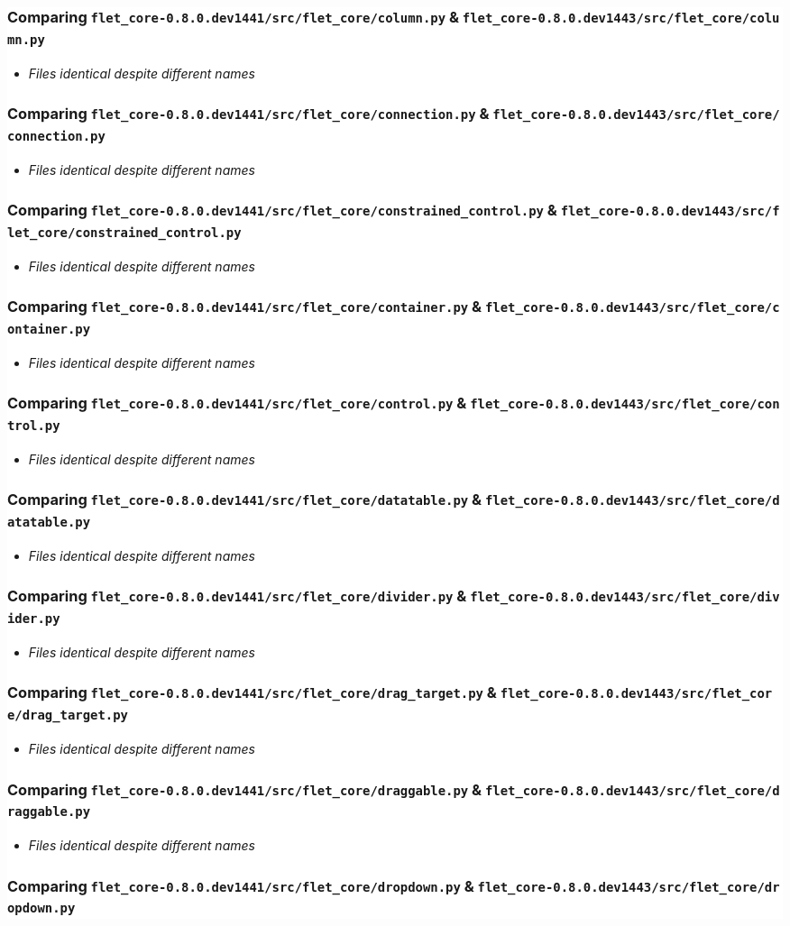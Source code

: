 ### Comparing `flet_core-0.8.0.dev1441/src/flet_core/column.py` & `flet_core-0.8.0.dev1443/src/flet_core/column.py`

 * *Files identical despite different names*

### Comparing `flet_core-0.8.0.dev1441/src/flet_core/connection.py` & `flet_core-0.8.0.dev1443/src/flet_core/connection.py`

 * *Files identical despite different names*

### Comparing `flet_core-0.8.0.dev1441/src/flet_core/constrained_control.py` & `flet_core-0.8.0.dev1443/src/flet_core/constrained_control.py`

 * *Files identical despite different names*

### Comparing `flet_core-0.8.0.dev1441/src/flet_core/container.py` & `flet_core-0.8.0.dev1443/src/flet_core/container.py`

 * *Files identical despite different names*

### Comparing `flet_core-0.8.0.dev1441/src/flet_core/control.py` & `flet_core-0.8.0.dev1443/src/flet_core/control.py`

 * *Files identical despite different names*

### Comparing `flet_core-0.8.0.dev1441/src/flet_core/datatable.py` & `flet_core-0.8.0.dev1443/src/flet_core/datatable.py`

 * *Files identical despite different names*

### Comparing `flet_core-0.8.0.dev1441/src/flet_core/divider.py` & `flet_core-0.8.0.dev1443/src/flet_core/divider.py`

 * *Files identical despite different names*

### Comparing `flet_core-0.8.0.dev1441/src/flet_core/drag_target.py` & `flet_core-0.8.0.dev1443/src/flet_core/drag_target.py`

 * *Files identical despite different names*

### Comparing `flet_core-0.8.0.dev1441/src/flet_core/draggable.py` & `flet_core-0.8.0.dev1443/src/flet_core/draggable.py`

 * *Files identical despite different names*

### Comparing `flet_core-0.8.0.dev1441/src/flet_core/dropdown.py` & `flet_core-0.8.0.dev1443/src/flet_core/dropdown.py`
